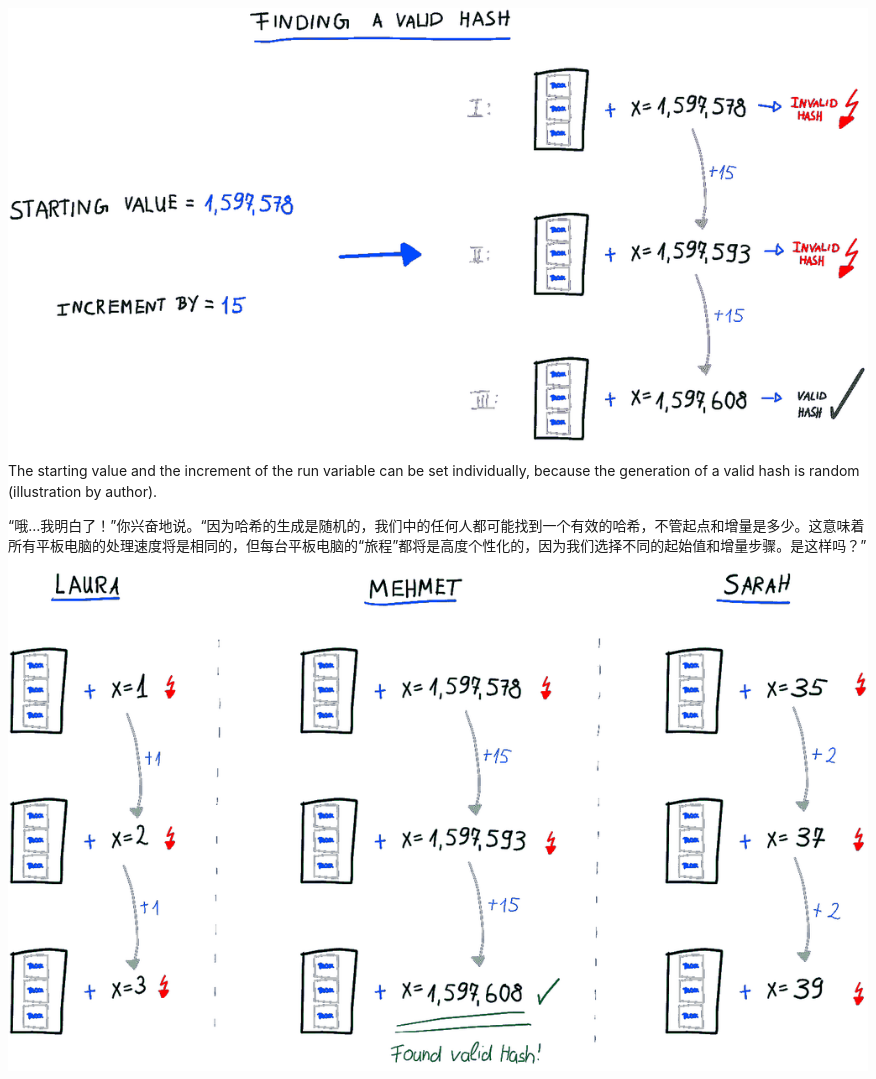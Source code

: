 ![](img/0ba31dcd24b497ec41b14ab6f4caabcb.png)

The starting value and the increment of the run variable can be set individually, because the generation of a valid hash is random (illustration by author).

“哦…我明白了！”你兴奋地说。“因为哈希的生成是随机的，我们中的任何人都可能找到一个有效的哈希，不管起点和增量是多少。这意味着所有平板电脑的处理速度将是相同的，但每台平板电脑的“旅程”都将是高度个性化的，因为我们选择不同的起始值和增量步骤。是这样吗？”

![](img/e3a423fc4c27f95d29edd14f865a3834.png)
